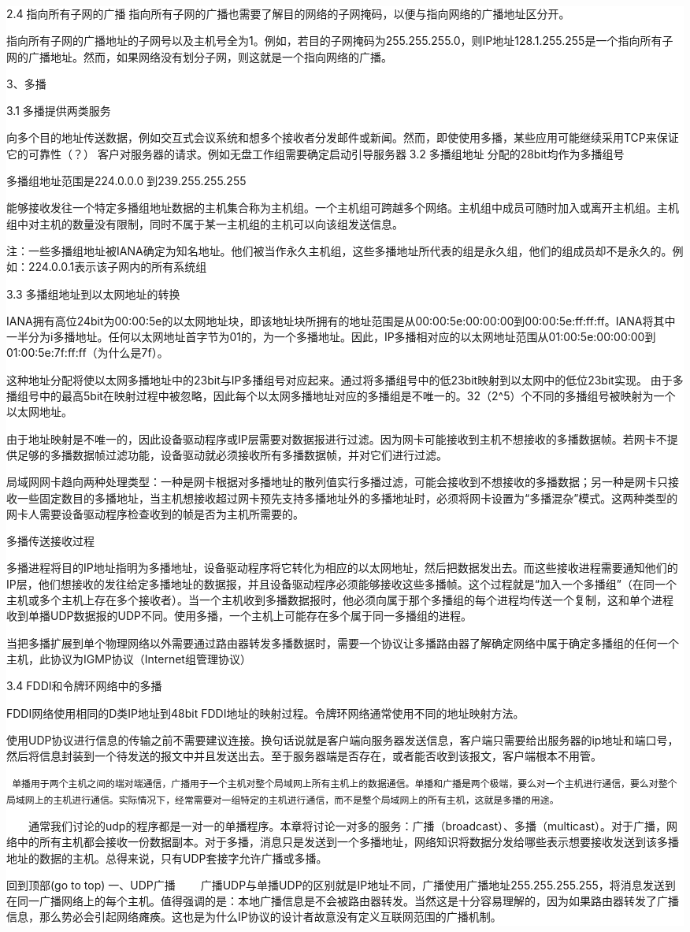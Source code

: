 2.4 指向所有子网的广播
指向所有子网的广播也需要了解目的网络的子网掩码，以便与指向网络的广播地址区分开。

指向所有子网的广播地址的子网号以及主机号全为1。例如，若目的子网掩码为255.255.255.0，则IP地址128.1.255.255是一个指向所有子网的广播地址。然而，如果网络没有划分子网，则这就是一个指向网络的广播。

3、多播

3.1 多播提供两类服务

向多个目的地址传送数据，例如交互式会议系统和想多个接收者分发邮件或新闻。然而，即使使用多播，某些应用可能继续采用TCP来保证它的可靠性（？）
客户对服务器的请求。例如无盘工作组需要确定启动引导服务器
3.2 多播组地址
分配的28bit均作为多播组号

多播组地址范围是224.0.0.0 到239.255.255.255

能够接收发往一个特定多播组地址数据的主机集合称为主机组。一个主机组可跨越多个网络。主机组中成员可随时加入或离开主机组。主机组中对主机的数量没有限制，同时不属于某一主机组的主机可以向该组发送信息。

注：一些多播组地址被IANA确定为知名地址。他们被当作永久主机组，这些多播地址所代表的组是永久组，他们的组成员却不是永久的。例如：224.0.0.1表示该子网内的所有系统组

3.3 多播组地址到以太网地址的转换

IANA拥有高位24bit为00:00:5e的以太网地址块，即该地址块所拥有的地址范围是从00:00:5e:00:00:00到00:00:5e:ff:ff:ff。IANA将其中一半分为i多播地址。任何以太网地址首字节为01的，为一个多播地址。因此，IP多播相对应的以太网地址范围从01:00:5e:00:00:00到01:00:5e:7f:ff:ff（为什么是7f）。

这种地址分配将使以太网多播地址中的23bit与IP多播组号对应起来。通过将多播组号中的低23bit映射到以太网中的低位23bit实现。
由于多播组号中的最高5bit在映射过程中被忽略，因此每个以太网多播地址对应的多播组是不唯一的。32（2^5）个不同的多播组号被映射为一个以太网地址。

由于地址映射是不唯一的，因此设备驱动程序或IP层需要对数据报进行过滤。因为网卡可能接收到主机不想接收的多播数据帧。若网卡不提供足够的多播数据帧过滤功能，设备驱动就必须接收所有多播数据帧，并对它们进行过滤。



局域网网卡趋向两种处理类型：一种是网卡根据对多播地址的散列值实行多播过滤，可能会接收到不想接收的多播数据；另一种是网卡只接收一些固定数目的多播地址，当主机想接收超过网卡预先支持多播地址外的多播地址时，必须将网卡设置为“多播混杂”模式。这两种类型的网卡人需要设备驱动程序检查收到的帧是否为主机所需要的。



多播传送接收过程

多播进程将目的IP地址指明为多播地址，设备驱动程序将它转化为相应的以太网地址，然后把数据发出去。而这些接收进程需要通知他们的IP层，他们想接收的发往给定多播地址的数据报，并且设备驱动程序必须能够接收这些多播帧。这个过程就是“加入一个多播组”（在同一个主机或多个主机上存在多个接收者）。当一个主机收到多播数据报时，他必须向属于那个多播组的每个进程均传送一个复制，这和单个进程收到单播UDP数据报的UDP不同。使用多播，一个主机上可能存在多个属于同一多播组的进程。



当把多播扩展到单个物理网络以外需要通过路由器转发多播数据时，需要一个协议让多播路由器了解确定网络中属于确定多播组的任何一个主机，此协议为IGMP协议（Internet组管理协议）

3.4 FDDI和令牌环网络中的多播

FDDI网络使用相同的D类IP地址到48bit FDDI地址的映射过程。令牌环网络通常使用不同的地址映射方法。

使用UDP协议进行信息的传输之前不需要建议连接。换句话说就是客户端向服务器发送信息，客户端只需要给出服务器的ip地址和端口号，然后将信息封装到一个待发送的报文中并且发送出去。至于服务器端是否存在，或者能否收到该报文，客户端根本不用管。     

     单播用于两个主机之间的端对端通信，广播用于一个主机对整个局域网上所有主机上的数据通信。单播和广播是两个极端，要么对一个主机进行通信，要么对整个局域网上的主机进行通信。实际情况下，经常需要对一组特定的主机进行通信，而不是整个局域网上的所有主机，这就是多播的用途。

　　通常我们讨论的udp的程序都是一对一的单播程序。本章将讨论一对多的服务：广播（broadcast）、多播（multicast）。对于广播，网络中的所有主机都会接收一份数据副本。对于多播，消息只是发送到一个多播地址，网络知识将数据分发给哪些表示想要接收发送到该多播地址的数据的主机。总得来说，只有UDP套接字允许广播或多播。

回到顶部(go to top)
一、UDP广播
　　广播UDP与单播UDP的区别就是IP地址不同，广播使用广播地址255.255.255.255，将消息发送到在同一广播网络上的每个主机。值得强调的是：本地广播信息是不会被路由器转发。当然这是十分容易理解的，因为如果路由器转发了广播信息，那么势必会引起网络瘫痪。这也是为什么IP协议的设计者故意没有定义互联网范围的广播机制。
